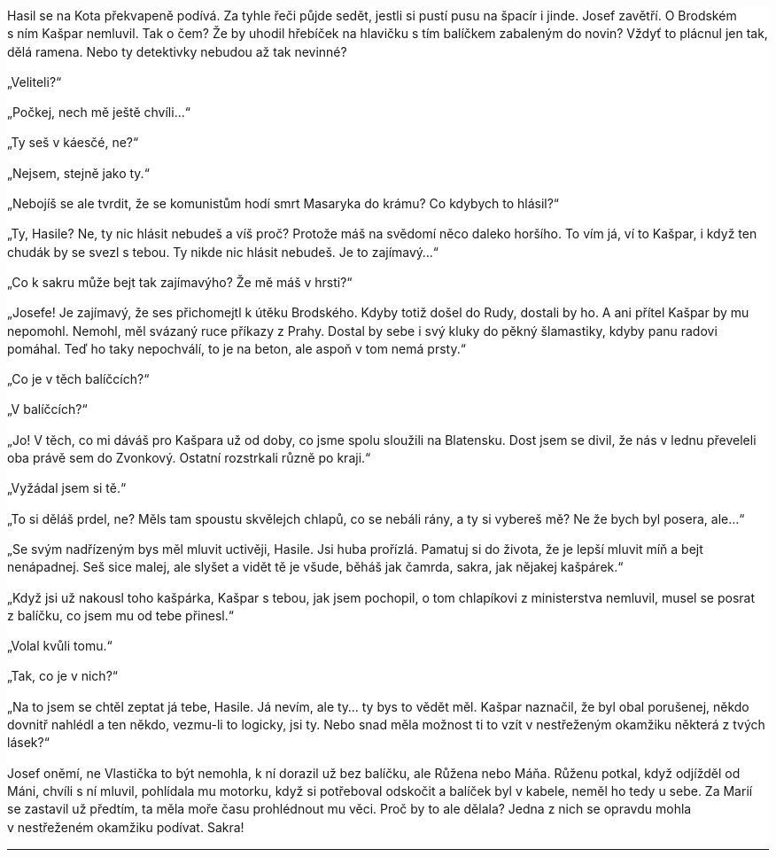 Hasil se na Kota překvapeně podívá. Za tyhle řeči půjde sedět, jestli si pustí pusu na špacír i jinde. Josef zavětří. O Brodském s ním Kašpar nemluvil. Tak o čem? Že by uhodil hřebíček na hlavičku s tím balíčkem zabaleným do novin? Vždyť to plácnul jen tak, dělá ramena. Nebo ty detektivky nebudou až tak nevinné?

„Veliteli?“

„Počkej, nech mě ještě chvíli…“

„Ty seš v káesčé, ne?“

„Nejsem, stejně jako ty.“

„Nebojíš se ale tvrdit, že se komunistům hodí smrt Masaryka do krámu? Co kdybych to hlásil?“

„Ty, Hasile? Ne, ty nic hlásit nebudeš a víš proč? Protože máš na svědomí něco daleko horšího. To vím já, ví to Kašpar, i když ten chudák by se svezl s tebou. Ty nikde nic hlásit nebudeš. Je to zajímavý…“

„Co k sakru může bejt tak zajímavýho? Že mě máš v hrsti?“

„Josefe! Je zajímavý, že ses přichomejtl k útěku Brodského. Kdyby totiž došel do Rudy, dostali by ho. A ani přítel Kašpar by mu nepomohl. Nemohl, měl svázaný ruce příkazy z Prahy. Dostal by sebe i svý kluky do pěkný šlamastiky, kdyby panu radovi pomáhal. Teď ho taky nepochválí, to je na beton, ale aspoň v tom nemá prsty.“

„Co je v těch balíčcích?“

„V balíčcích?“

„Jo! V těch, co mi dáváš pro Kašpara už od doby, co jsme spolu sloužili na Blatensku. Dost jsem se divil, že nás v lednu převeleli oba právě sem do Zvonkový. Ostatní rozstrkali různě po kraji.“

„Vyžádal jsem si tě.“

„To si děláš prdel, ne? Měls tam spoustu skvělejch chlapů, co se nebáli rány, a ty si vybereš mě? Ne že bych byl posera, ale…“

„Se svým nadřízeným bys měl mluvit uctivěji, Hasile. Jsi huba prořízlá. Pamatuj si do života, že je lepší mluvit míň a bejt nenápadnej. Seš sice malej, ale slyšet a vidět tě je všude, běháš jak čamrda, sakra, jak nějakej kašpárek.“

„Když jsi už nakousl toho kašpárka, Kašpar s tebou, jak jsem pochopil, o tom chlapíkovi z ministerstva nemluvil, musel se posrat z balíčku, co jsem mu od tebe přinesl.“

„Volal kvůli tomu.“

„Tak, co je v nich?“

„Na to jsem se chtěl zeptat já tebe, Hasile. Já nevím, ale ty… ty bys to vědět měl. Kašpar naznačil, že byl obal porušenej, někdo dovnitř nahlédl a ten někdo, vezmu-li to logicky, jsi ty. Nebo snad měla možnost ti to vzít v nestřeženým okamžiku některá z tvých lásek?“

Josef oněmí, ne Vlastička to být nemohla, k ní dorazil už bez balíčku, ale Růžena nebo Máňa. Růženu potkal, když odjížděl od Máni, chvíli s ní mluvil, pohlídala mu motorku, když si potřeboval odskočit a balíček byl v kabele, neměl ho tedy u sebe. Za Marií se zastavil už předtím, ta měla moře času prohlédnout mu věci. Proč by to ale dělala? Jedna z nich se opravdu mohla v nestřeženém okamžiku podívat. Sakra!

* * *

